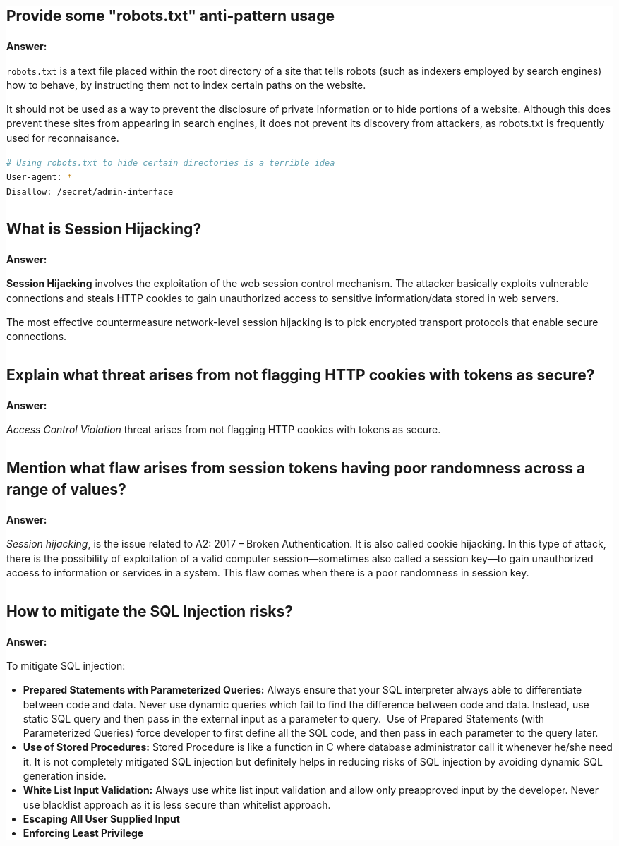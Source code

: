 ## Provide some "robots.txt" anti-pattern usage 

**Answer:**

`robots.txt` is a text file placed within the root directory of a site that tells robots (such as indexers employed by search engines) how to behave, by instructing them not to index certain paths on the website.

It should not be used as a way to prevent the disclosure of private information or to hide portions of a website. Although this does prevent these sites from appearing in search engines, it does not prevent its discovery from attackers, as robots.txt is frequently used for reconnaisance.

```sh
# Using robots.txt to hide certain directories is a terrible idea
User-agent: *
Disallow: /secret/admin-interface
```

## What is Session Hijacking? 

**Answer:**

**Session Hijacking** involves the exploitation of the web session control mechanism. The attacker basically exploits vulnerable connections and steals HTTP cookies to gain unauthorized access to sensitive information/data stored in web servers.

The most effective countermeasure network-level session hijacking is to pick encrypted transport protocols that enable secure connections.

## Explain what threat arises from not flagging HTTP cookies with tokens as secure? 

**Answer:**

*Access Control Violation* threat arises from not flagging HTTP cookies with tokens as secure.

## Mention what flaw arises from session tokens having poor randomness across a range of values? 

**Answer:**

*Session hijacking*, is the issue related to A2: 2017 – Broken Authentication. It is also called cookie hijacking. In this type of attack, there is the possibility of exploitation of a valid computer session—sometimes also called a session key—to gain unauthorized access to information or services in a system. This flaw comes when there is a poor randomness in session key.

## How to mitigate the SQL Injection risks? 

**Answer:**

To mitigate SQL injection:

*   **Prepared Statements with Parameterized Queries:** Always ensure that your SQL interpreter always able to differentiate between code and data. Never use dynamic queries which fail to find the difference between code and data. Instead, use static SQL query and then pass in the external input as a parameter to query.  Use of Prepared Statements (with Parameterized Queries) force developer to first define all the SQL code, and then pass in each parameter to the query later.
*   **Use of Stored Procedures:** Stored Procedure is like a function in C where database administrator call it whenever he/she need it. It is not completely mitigated SQL injection but definitely helps in reducing risks of SQL injection by avoiding dynamic SQL generation inside.
*   **White List Input Validation:** Always use white list input validation and allow only preapproved input by the developer. Never use blacklist approach as it is less secure than whitelist approach.
*   **Escaping All User Supplied Input**
*   **Enforcing Least Privilege**
